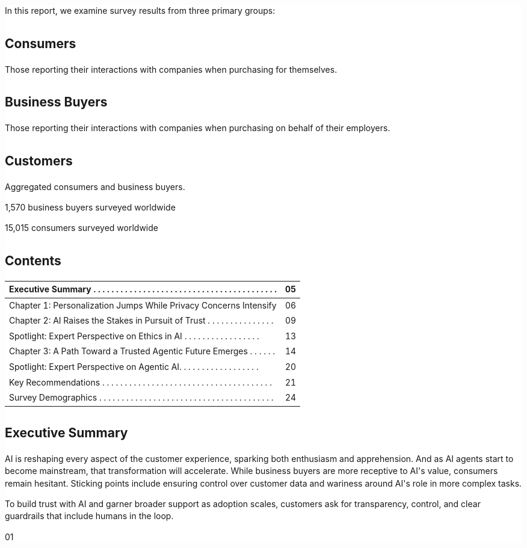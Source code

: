

In this report, we examine survey results from three primary groups:

## Consumers

Those reporting their interactions with companies when purchasing for themselves.

## Business Buyers

Those reporting their interactions with companies when purchasing on behalf of their employers.

## Customers

Aggregated consumers and business buyers.



1,570 business buyers surveyed worldwide

15,015 consumers surveyed worldwide

## Contents

| Executive Summary . . . . . . . . . . . . . . . . . . . . . . . . . . . . . . . . . . . . . . . . .   |   05 |
|-------------------------------------------------------------------------------------------------------|------|
| Chapter 1: Personalization Jumps While Privacy Concerns Intensify                                     |   06 |
| Chapter 2: AI Raises the Stakes in Pursuit of Trust . . . . . . . . . . . . . . .                     |   09 |
| Spotlight: Expert Perspective on Ethics in AI . . . . . . . . . . . . . . . . .                       |   13 |
| Chapter 3: A Path Toward a Trusted Agentic Future Emerges . . . . . .                                 |   14 |
| Spotlight: Expert Perspective on Agentic AI. . . . . . . . . . . . . . . . . .                        |   20 |
| Key Recommendations . . . . . . . . . . . . . . . . . . . . . . . . . . . . . . . . . . . . . .       |   21 |
| Survey Demographics . . . . . . . . . . . . . . . . . . . . . . . . . . . . . . . . . . . . . . .     |   24 |





## Executive Summary

AI is reshaping every aspect of the customer experience, sparking both enthusiasm and apprehension. And as AI agents start to become mainstream, that transformation will accelerate. While business buyers are more receptive to AI's value, consumers remain hesitant. Sticking points include ensuring control over customer data and wariness around AI's role in more complex tasks.

To build trust with AI and garner broader support as adoption scales, customers ask for transparency, control, and clear guardrails that include humans in the loop.



01
